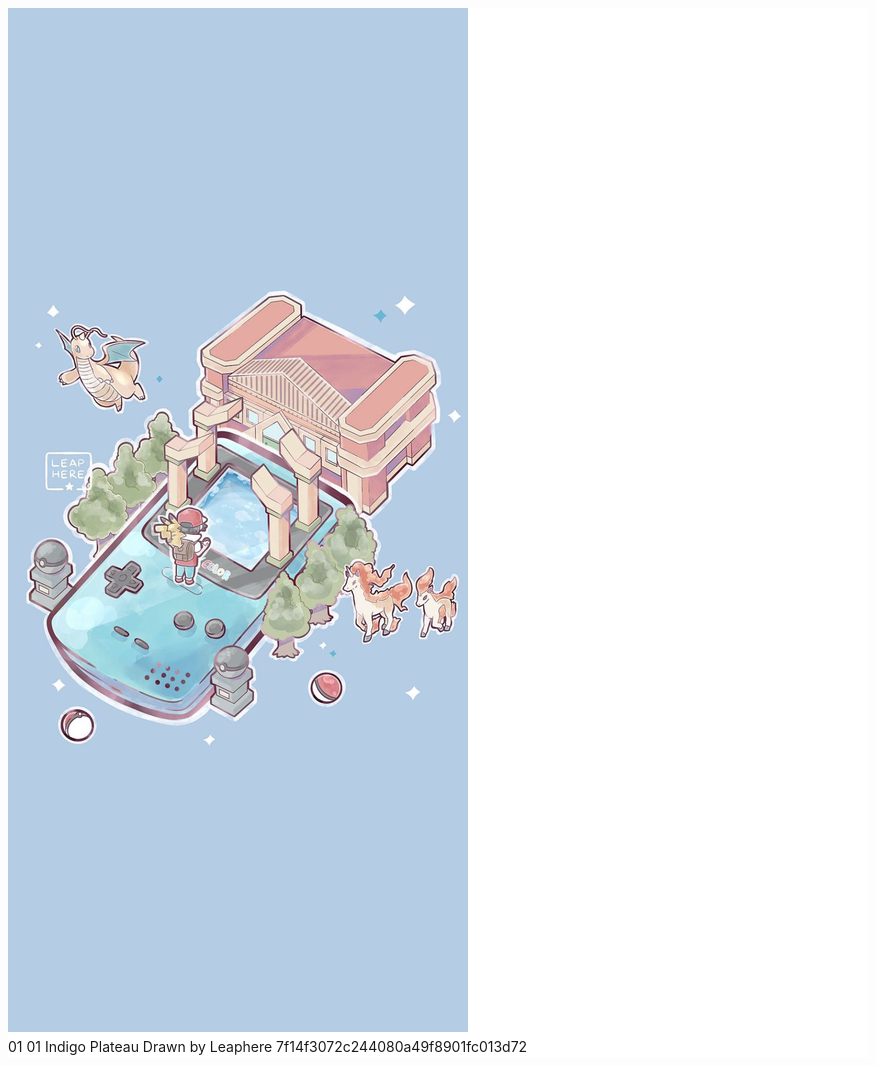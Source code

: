 [![01 01 Indigo Plateau Drawn by Leaphere 7f14f3072c244080a49f8901fc013d72](/mobile/pokemon%20isometrics%20by%20leaphere/01-01-Indigo_Plateau__drawn_by_leaphere__7f14f3072c244080a49f8901fc013d72.png "01 01 Indigo Plateau Drawn by Leaphere 7f14f3072c244080a49f8901fc013d72")](/mobile/pokemon%20isometrics%20by%20leaphere/01-01-Indigo_Plateau__drawn_by_leaphere__7f14f3072c244080a49f8901fc013d72.png)\
01 01 Indigo Plateau Drawn by Leaphere 7f14f3072c244080a49f8901fc013d72
